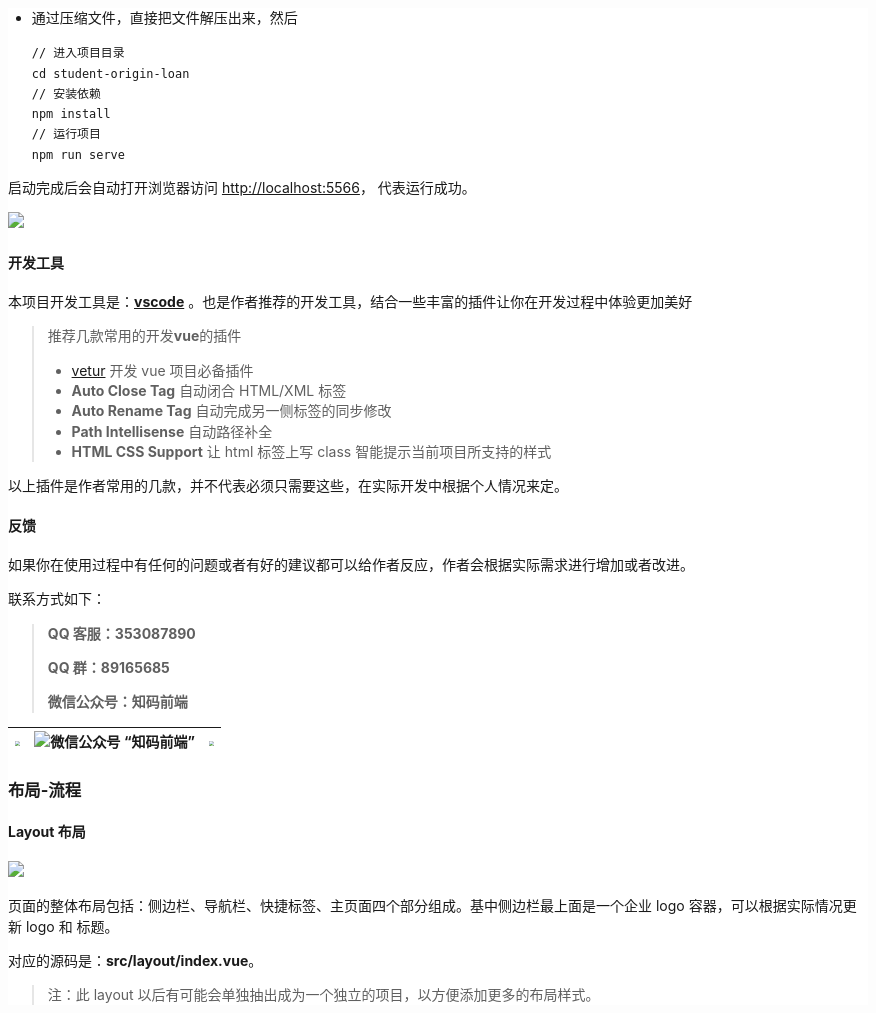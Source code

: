 - 通过压缩文件，直接把文件解压出来，然后

  ```shell
  // 进入项目目录
  cd student-origin-loan
  // 安装依赖
  npm install
  // 运行项目
  npm run serve
  ```

启动完成后会自动打开浏览器访问 [http://localhost:5566](http://localhost:9527/)， 代表运行成功。

![](./images/WX20210507-132800@2x.png)

#### 开发工具

本项目开发工具是：[**vscode**](https://code.visualstudio.com/) 。也是作者推荐的开发工具，结合一些丰富的插件让你在开发过程中体验更加美好

> 推荐几款常用的开发**vue**的插件
>
> - [vetur](https://github.com/vuejs/vetur) 开发 vue 项目必备插件
> - **Auto Close Tag** 自动闭合 HTML/XML 标签
> - **Auto Rename Tag** 自动完成另一侧标签的同步修改
> - **Path Intellisense** 自动路径补全
> - **HTML CSS Support** 让 html 标签上写 class 智能提示当前项目所支持的样式

以上插件是作者常用的几款，并不代表必须只需要这些，在实际开发中根据个人情况来定。

#### 反馈

如果你在使用过程中有任何的问题或者有好的建议都可以给作者反应，作者会根据实际需求进行增加或者改进。

联系方式如下：

> **QQ 客服：353087890**
>
> **QQ 群：89165685**
>
> **微信公众号：知码前端**

| <img src="./images/BBC6F65A84F7D8EE82D4DF5FA098E9E2.png" style="zoom:33%;" /> | <img src="./images/qrcode_for_gh_31cb448b2597_258.jpg" style="zoom:100%;" />微信公众号 “知码前端” | <img src="./images/177DEDA37F71DA25271FFB9446E44251.png" style="zoom:33%;" /> |
| :---------------------------------------------------------------------------- | :-----------------------------------------------------------------------------------------------: | ----------------------------------------------------------------------------- |


### 布局-流程

#### Layout 布局

![](./images/WX20210507-143047@2x.png)

页面的整体布局包括：侧边栏、导航栏、快捷标签、主页面四个部分组成。基中侧边栏最上面是一个企业 logo 容器，可以根据实际情况更新 logo 和 标题。

对应的源码是：**src/layout/index.vue**。

> 注：此 layout 以后有可能会单独抽出成为一个独立的项目，以方便添加更多的布局样式。
